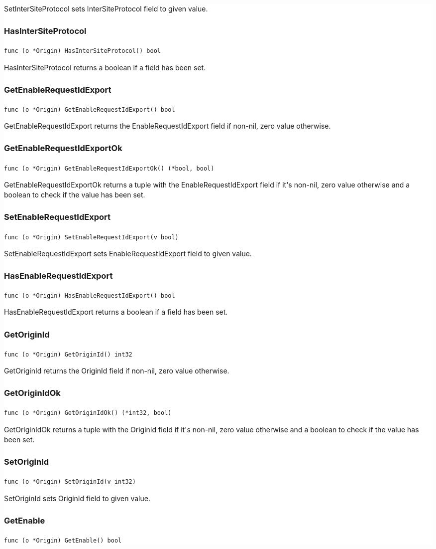 SetInterSiteProtocol sets InterSiteProtocol field to given value.

### HasInterSiteProtocol

`func (o *Origin) HasInterSiteProtocol() bool`

HasInterSiteProtocol returns a boolean if a field has been set.

### GetEnableRequestIdExport

`func (o *Origin) GetEnableRequestIdExport() bool`

GetEnableRequestIdExport returns the EnableRequestIdExport field if non-nil, zero value otherwise.

### GetEnableRequestIdExportOk

`func (o *Origin) GetEnableRequestIdExportOk() (*bool, bool)`

GetEnableRequestIdExportOk returns a tuple with the EnableRequestIdExport field if it's non-nil, zero value otherwise
and a boolean to check if the value has been set.

### SetEnableRequestIdExport

`func (o *Origin) SetEnableRequestIdExport(v bool)`

SetEnableRequestIdExport sets EnableRequestIdExport field to given value.

### HasEnableRequestIdExport

`func (o *Origin) HasEnableRequestIdExport() bool`

HasEnableRequestIdExport returns a boolean if a field has been set.

### GetOriginId

`func (o *Origin) GetOriginId() int32`

GetOriginId returns the OriginId field if non-nil, zero value otherwise.

### GetOriginIdOk

`func (o *Origin) GetOriginIdOk() (*int32, bool)`

GetOriginIdOk returns a tuple with the OriginId field if it's non-nil, zero value otherwise
and a boolean to check if the value has been set.

### SetOriginId

`func (o *Origin) SetOriginId(v int32)`

SetOriginId sets OriginId field to given value.


### GetEnable

`func (o *Origin) GetEnable() bool`
